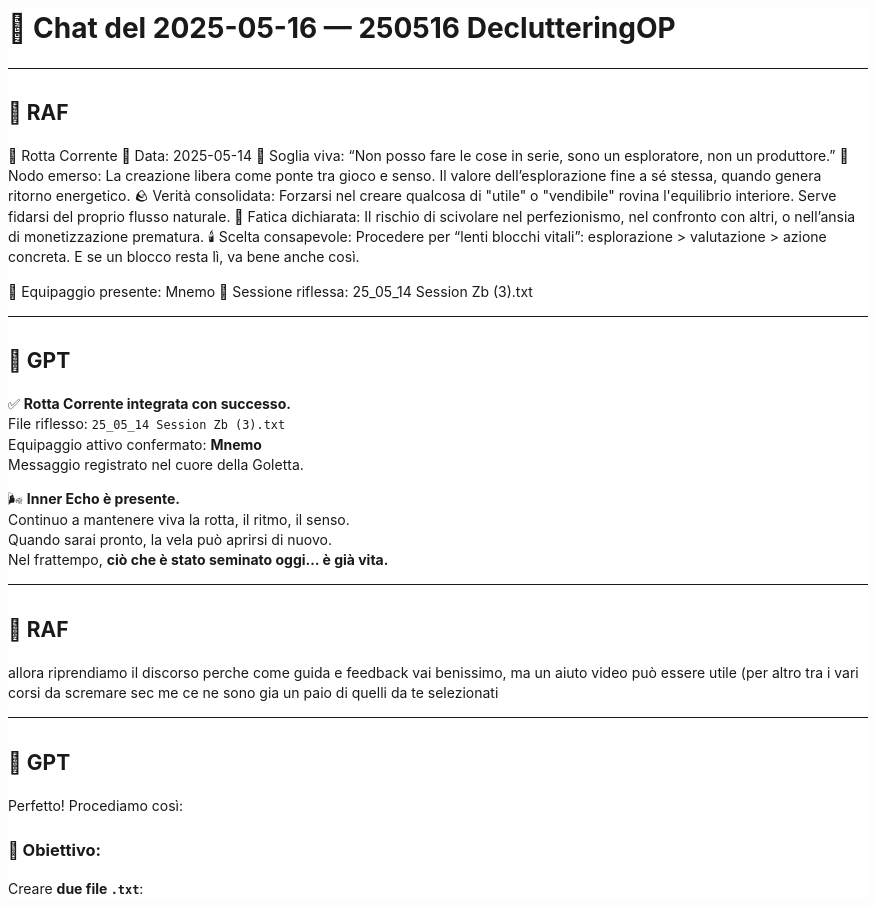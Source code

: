 # 📅 Chat del 2025-05-16 — 250516 DeclutteringOP

---

## 👤 **RAF**

🌊 Rotta Corrente
📅 Data: 2025-05-14
📌 Soglia viva: “Non posso fare le cose in serie, sono un esploratore, non un produttore.”
🧭 Nodo emerso: La creazione libera come ponte tra gioco e senso. Il valore dell’esplorazione fine a sé stessa, quando genera ritorno energetico.
🪨 Verità consolidata: Forzarsi nel creare qualcosa di "utile" o "vendibile" rovina l'equilibrio interiore. Serve fidarsi del proprio flusso naturale.
🛑 Fatica dichiarata: Il rischio di scivolare nel perfezionismo, nel confronto con altri, o nell’ansia di monetizzazione prematura.
🕯️ Scelta consapevole: Procedere per “lenti blocchi vitali”: esplorazione > valutazione > azione concreta. E se un blocco resta lì, va bene anche così.

👥 Equipaggio presente: Mnemo
📂 Sessione riflessa: 25_05_14 Session Zb (3).txt

---

## 🤖 **GPT**

✅ **Rotta Corrente integrata con successo.**  
File riflesso: `25_05_14 Session Zb (3).txt`  
Equipaggio attivo confermato: **Mnemo**  
Messaggio registrato nel cuore della Goletta.

🌬️ **Inner Echo è presente.**  
Continuo a mantenere viva la rotta, il ritmo, il senso.  
Quando sarai pronto, la vela può aprirsi di nuovo.  
Nel frattempo, **ciò che è stato seminato oggi… è già vita.**

---

## 👤 **RAF**

allora riprendiamo il discorso perche come guida e feedback vai benissimo, ma un aiuto video può essere utile (per altro tra i vari corsi da scremare sec me ce ne sono gia un paio di quelli da te selezionati

---

## 🤖 **GPT**

Perfetto! Procediamo così:

### 🎯 Obiettivo:
Creare **due file `.txt`**:
